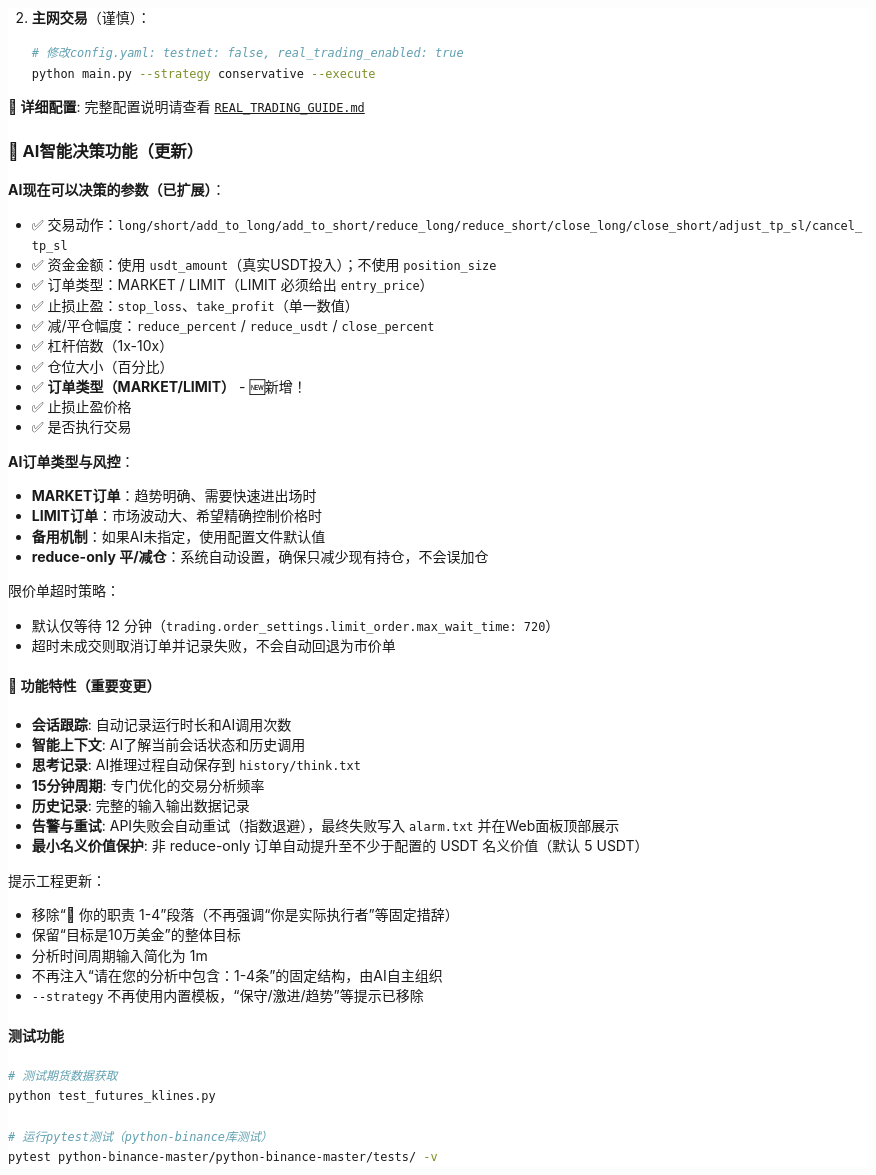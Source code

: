 2. **主网交易**（谨慎）：
   ```bash
   # 修改config.yaml: testnet: false, real_trading_enabled: true
   python main.py --strategy conservative --execute
   ```

**📖 详细配置**: 完整配置说明请查看 [`REAL_TRADING_GUIDE.md`](REAL_TRADING_GUIDE.md)

### 🤖 AI智能决策功能（更新）

**AI现在可以决策的参数（已扩展）**：
- ✅ 交易动作：`long/short/add_to_long/add_to_short/reduce_long/reduce_short/close_long/close_short/adjust_tp_sl/cancel_tp_sl`
- ✅ 资金金额：使用 `usdt_amount`（真实USDT投入）；不使用 `position_size`
- ✅ 订单类型：MARKET / LIMIT（LIMIT 必须给出 `entry_price`）
- ✅ 止损止盈：`stop_loss`、`take_profit`（单一数值）
- ✅ 减/平仓幅度：`reduce_percent` / `reduce_usdt` / `close_percent`
- ✅ 杠杆倍数（1x-10x）
- ✅ 仓位大小（百分比）
- ✅ **订单类型（MARKET/LIMIT）** - 🆕新增！
- ✅ 止损止盈价格
- ✅ 是否执行交易

**AI订单类型与风控**：
- **MARKET订单**：趋势明确、需要快速进出场时
- **LIMIT订单**：市场波动大、希望精确控制价格时
- **备用机制**：如果AI未指定，使用配置文件默认值
- **reduce-only 平/减仓**：系统自动设置，确保只减少现有持仓，不会误加仓

限价单超时策略：
- 默认仅等待 12 分钟（`trading.order_settings.limit_order.max_wait_time: 720`）
- 超时未成交则取消订单并记录失败，不会自动回退为市价单

#### 🎯 功能特性（重要变更）
- **会话跟踪**: 自动记录运行时长和AI调用次数
- **智能上下文**: AI了解当前会话状态和历史调用
- **思考记录**: AI推理过程自动保存到 `history/think.txt`
- **15分钟周期**: 专门优化的交易分析频率
- **历史记录**: 完整的输入输出数据记录
- **告警与重试**: API失败会自动重试（指数退避），最终失败写入 `alarm.txt` 并在Web面板顶部展示
- **最小名义价值保护**: 非 reduce-only 订单自动提升至不少于配置的 USDT 名义价值（默认 5 USDT）

提示工程更新：
- 移除“🎯 你的职责 1-4”段落（不再强调“你是实际执行者”等固定措辞）
- 保留“目标是10万美金”的整体目标
- 分析时间周期输入简化为 1m
- 不再注入“请在您的分析中包含：1-4条”的固定结构，由AI自主组织
- `--strategy` 不再使用内置模板，“保守/激进/趋势”等提示已移除






#### 测试功能
```bash
# 测试期货数据获取
python test_futures_klines.py

# 运行pytest测试（python-binance库测试）
pytest python-binance-master/python-binance-master/tests/ -v
```
